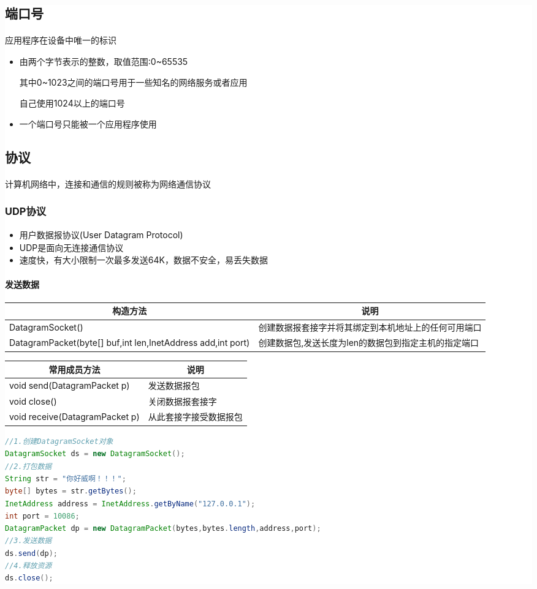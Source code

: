 

## 端口号

应用程序在设备中唯一的标识

- 由两个字节表示的整数，取值范围:0~65535

  其中0~1023之间的端口号用于一些知名的网络服务或者应用

  自己使用1024以上的端口号

- 一个端口号只能被一个应用程序使用

## 协议

计算机网络中，连接和通信的规则被称为网络通信协议

### UDP协议

- 用户数据报协议(User Datagram Protocol)
- UDP是面向无连接通信协议
- 速度快，有大小限制一次最多发送64K，数据不安全，易丢失数据

#### 发送数据

| 构造方法                                                    | 说明                                                 |
| ----------------------------------------------------------- | ---------------------------------------------------- |
| DatagramSocket()                                            | 创建数据报套接字并将其绑定到本机地址上的任何可用端口 |
| DatagramPacket(byte[] buf,int len,InetAddress add,int port) | 创建数据包,发送长度为len的数据包到指定主机的指定端口 |

| 常用成员方法                   | 说明                   |
| ------------------------------ | ---------------------- |
| void send(DatagramPacket p)    | 发送数据报包           |
| void close()                   | 关闭数据报套接字       |
| void receive(DatagramPacket p) | 从此套接字接受数据报包 |

```java
//1.创建DatagramSocket对象
DatagramSocket ds = new DatagramSocket();
//2.打包数据
String str = "你好威啊！！！";
byte[] bytes = str.getBytes();
InetAddress address = InetAddress.getByName("127.0.0.1");
int port = 10086;
DatagramPacket dp = new DatagramPacket(bytes,bytes.length,address,port);
//3.发送数据
ds.send(dp);
//4.释放资源
ds.close();
```
